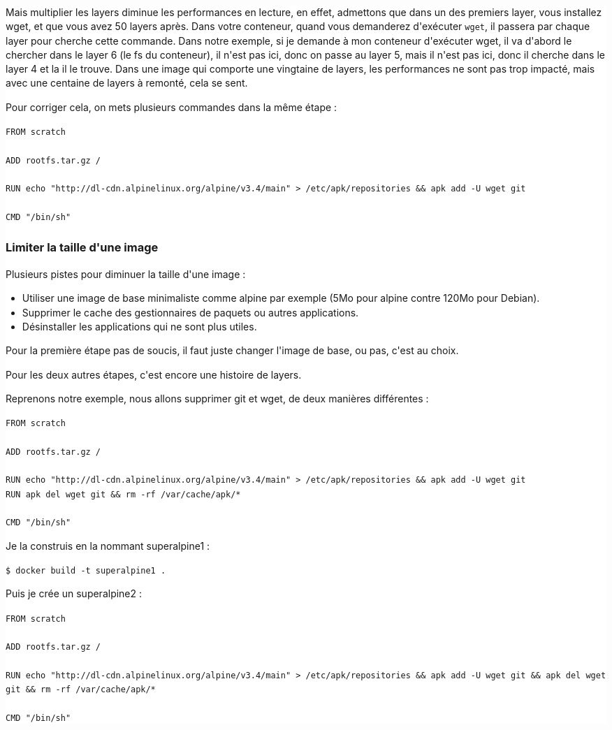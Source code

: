 Mais multiplier les layers diminue les performances en lecture, en effet, admettons que dans un des premiers layer, vous installez wget, et que vous avez 50 layers après. Dans votre conteneur, quand vous demanderez d'exécuter `wget`, il passera par chaque layer pour cherche cette commande.
Dans notre exemple, si je demande à mon conteneur d'exécuter wget, il va d'abord le chercher dans le layer 6 (le fs du conteneur), il n'est pas ici, donc on passe au layer 5, mais il n'est pas ici, donc il cherche dans le layer 4 et la il le trouve.
Dans une image qui comporte une vingtaine de layers, les performances ne sont pas trop impacté, mais avec une centaine de layers à remonté, cela se sent.

Pour corriger cela, on mets plusieurs commandes dans la même étape :
```shell
FROM scratch

ADD rootfs.tar.gz /

RUN echo "http://dl-cdn.alpinelinux.org/alpine/v3.4/main" > /etc/apk/repositories && apk add -U wget git

CMD "/bin/sh"
```

### Limiter la taille d'une image
Plusieurs pistes pour diminuer la taille d'une image :
- Utiliser une image de base minimaliste comme alpine par exemple (5Mo pour alpine contre 120Mo pour Debian).
- Supprimer le cache des gestionnaires de paquets ou autres applications.
- Désinstaller les applications qui ne sont plus utiles.

Pour la première étape pas de soucis, il faut juste changer l'image de base, ou pas, c'est au choix.

Pour les deux autres étapes, c'est encore une histoire de layers.

Reprenons notre exemple, nous allons supprimer git et wget, de deux manières différentes :
```shell
FROM scratch

ADD rootfs.tar.gz /

RUN echo "http://dl-cdn.alpinelinux.org/alpine/v3.4/main" > /etc/apk/repositories && apk add -U wget git
RUN apk del wget git && rm -rf /var/cache/apk/*

CMD "/bin/sh"
```

Je la construis en la nommant superalpine1 :
```shell
$ docker build -t superalpine1 .
```

Puis je crée un superalpine2 :
```shell
FROM scratch

ADD rootfs.tar.gz /

RUN echo "http://dl-cdn.alpinelinux.org/alpine/v3.4/main" > /etc/apk/repositories && apk add -U wget git && apk del wget git && rm -rf /var/cache/apk/*

CMD "/bin/sh"
```
